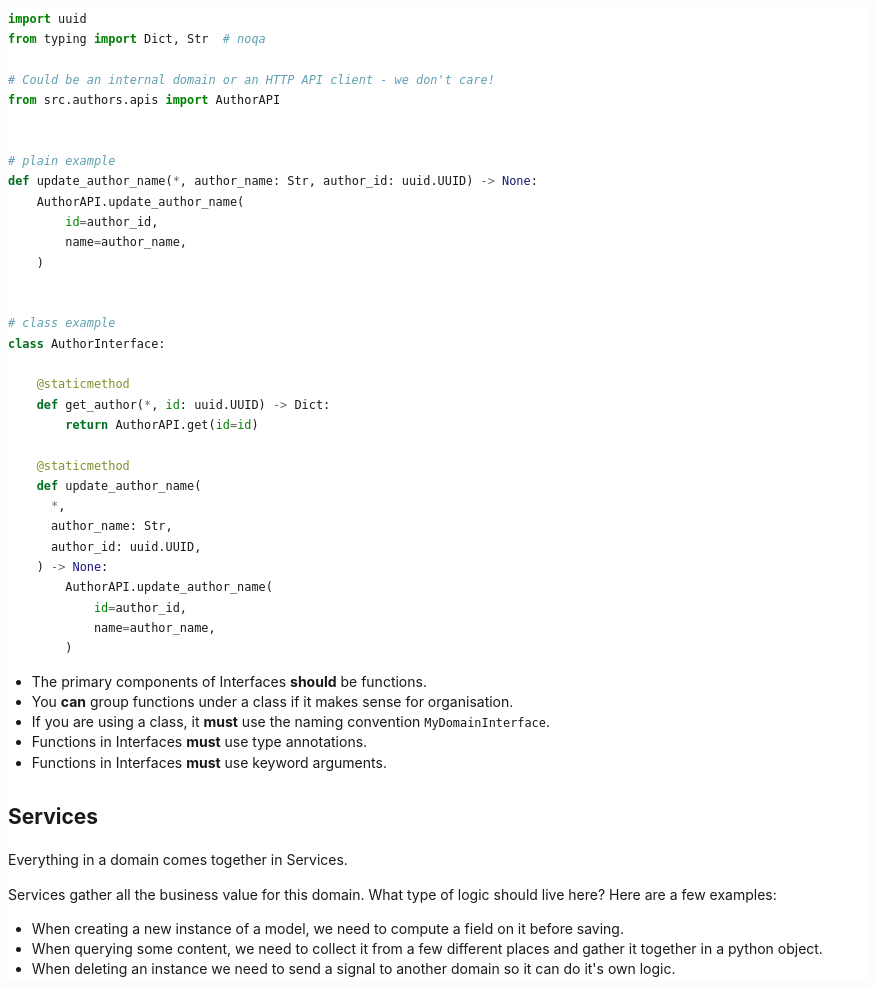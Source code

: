 ```python
import uuid
from typing import Dict, Str  # noqa

# Could be an internal domain or an HTTP API client - we don't care!
from src.authors.apis import AuthorAPI


# plain example
def update_author_name(*, author_name: Str, author_id: uuid.UUID) -> None:
    AuthorAPI.update_author_name(
        id=author_id,
        name=author_name,
    )


# class example
class AuthorInterface:

    @staticmethod
    def get_author(*, id: uuid.UUID) -> Dict:
        return AuthorAPI.get(id=id)

    @staticmethod
    def update_author_name(
      *,
      author_name: Str,
      author_id: uuid.UUID,
    ) -> None:
        AuthorAPI.update_author_name(
            id=author_id,
            name=author_name,
        )

```

- The primary components of Interfaces **should** be functions.
- You **can** group functions under a class if it makes sense for organisation.
- If you are using a class, it **must** use the naming convention `MyDomainInterface`.
- Functions in Interfaces **must** use type annotations.
- Functions in Interfaces **must** use keyword arguments.

## Services

Everything in a domain comes together in Services.

Services gather all the business value for this domain. What type of logic should live here? Here are a few examples:

- When creating a new instance of a model, we need to compute a field on it before saving.
- When querying some content, we need to collect it from a few different places and gather it together in a python object.
- When deleting an instance we need to send a signal to another domain so it can do it's own logic.
